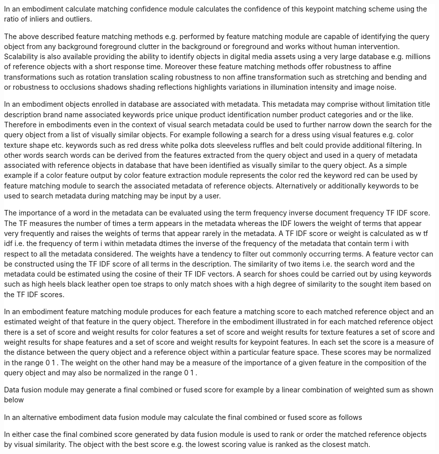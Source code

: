 In an embodiment calculate matching confidence module calculates the confidence of this keypoint matching scheme using the ratio of inliers and outliers.

The above described feature matching methods e.g. performed by feature matching module are capable of identifying the query object from any background foreground clutter in the background or foreground and works without human intervention. Scalability is also available providing the ability to identify objects in digital media assets using a very large database e.g. millions of reference objects with a short response time. Moreover these feature matching methods offer robustness to affine transformations such as rotation translation scaling robustness to non affine transformation such as stretching and bending and or robustness to occlusions shadows shading reflections highlights variations in illumination intensity and image noise.

In an embodiment objects enrolled in database are associated with metadata. This metadata may comprise without limitation title description brand name associated keywords price unique product identification number product categories and or the like. Therefore in embodiments even in the context of visual search metadata could be used to further narrow down the search for the query object from a list of visually similar objects. For example following a search for a dress using visual features e.g. color texture shape etc. keywords such as red dress white polka dots sleeveless ruffles and belt could provide additional filtering. In other words search words can be derived from the features extracted from the query object and used in a query of metadata associated with reference objects in database that have been identified as visually similar to the query object. As a simple example if a color feature output by color feature extraction module represents the color red the keyword red can be used by feature matching module to search the associated metadata of reference objects. Alternatively or additionally keywords to be used to search metadata during matching may be input by a user.

The importance of a word in the metadata can be evaluated using the term frequency inverse document frequency TF IDF score. The TF measures the number of times a term appears in the metadata whereas the IDF lowers the weight of terms that appear very frequently and raises the weights of terms that appear rarely in the metadata. A TF IDF score or weight is calculated as w tf idf i.e. the frequency of term i within metadata dtimes the inverse of the frequency of the metadata that contain term i with respect to all the metadata considered. The weights have a tendency to filter out commonly occurring terms. A feature vector can be constructed using the TF IDF score of all terms in the description. The similarity of two items i.e. the search word and the metadata could be estimated using the cosine of their TF IDF vectors. A search for shoes could be carried out by using keywords such as high heels black leather open toe straps to only match shoes with a high degree of similarity to the sought item based on the TF IDF scores.

In an embodiment feature matching module produces for each feature a matching score to each matched reference object and an estimated weight of that feature in the query object. Therefore in the embodiment illustrated in for each matched reference object there is a set of score and weight results for color features a set of score and weight results for texture features a set of score and weight results for shape features and a set of score and weight results for keypoint features. In each set the score is a measure of the distance between the query object and a reference object within a particular feature space. These scores may be normalized in the range 0 1 . The weight on the other hand may be a measure of the importance of a given feature in the composition of the query object and may also be normalized in the range 0 1 .

Data fusion module may generate a final combined or fused score for example by a linear combination of weighted sum as shown below 

In an alternative embodiment data fusion module may calculate the final combined or fused score as follows 

In either case the final combined score generated by data fusion module is used to rank or order the matched reference objects by visual similarity. The object with the best score e.g. the lowest scoring value is ranked as the closest match.
